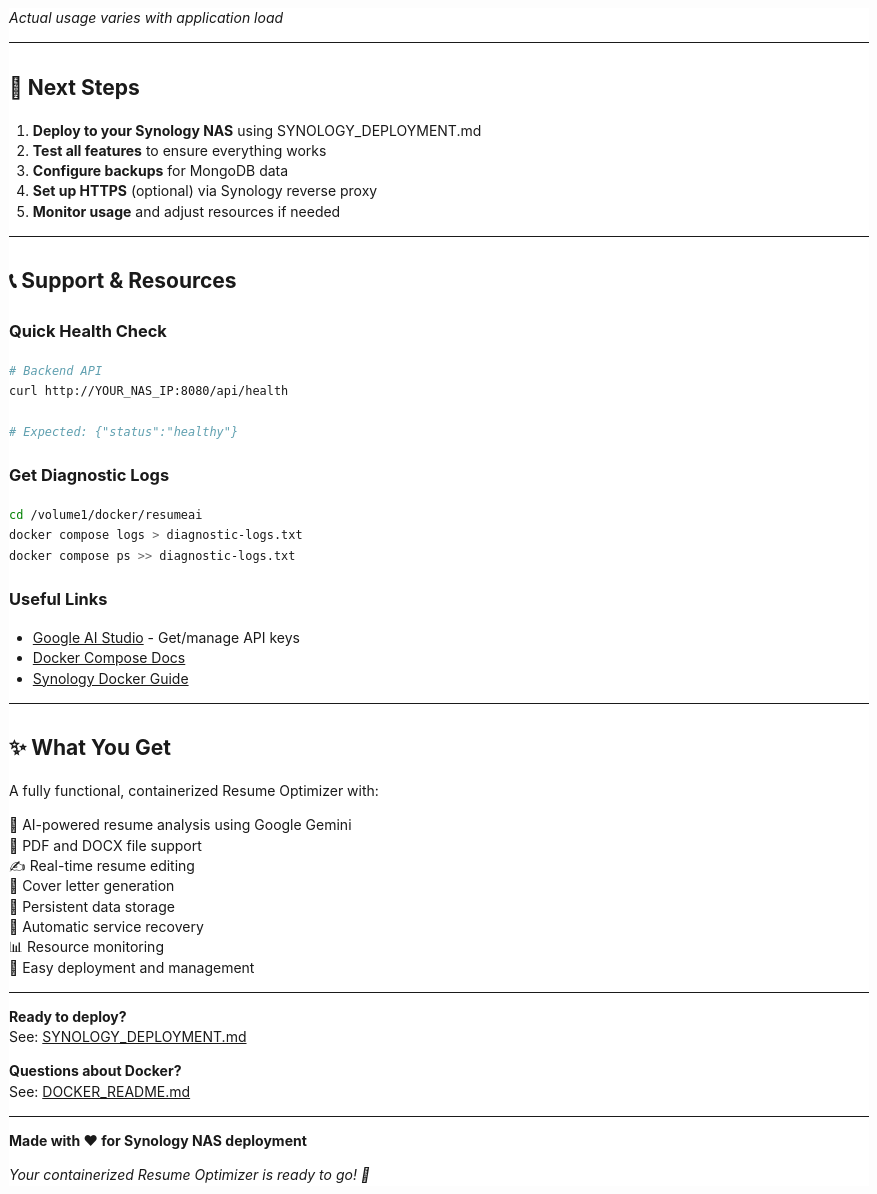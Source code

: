 *Actual usage varies with application load*

---

## 🎯 Next Steps

1. **Deploy to your Synology NAS** using SYNOLOGY_DEPLOYMENT.md
2. **Test all features** to ensure everything works
3. **Configure backups** for MongoDB data
4. **Set up HTTPS** (optional) via Synology reverse proxy
5. **Monitor usage** and adjust resources if needed

---

## 📞 Support & Resources

### Quick Health Check
```bash
# Backend API
curl http://YOUR_NAS_IP:8080/api/health

# Expected: {"status":"healthy"}
```

### Get Diagnostic Logs
```bash
cd /volume1/docker/resumeai
docker compose logs > diagnostic-logs.txt
docker compose ps >> diagnostic-logs.txt
```

### Useful Links
- [Google AI Studio](https://aistudio.google.com/) - Get/manage API keys
- [Docker Compose Docs](https://docs.docker.com/compose/)
- [Synology Docker Guide](https://kb.synology.com/en-global/DSM/help/ContainerManager/docker_desc)

---

## ✨ What You Get

A fully functional, containerized Resume Optimizer with:

🎯 AI-powered resume analysis using Google Gemini  
📄 PDF and DOCX file support  
✍️ Real-time resume editing  
📝 Cover letter generation  
💾 Persistent data storage  
🔄 Automatic service recovery  
📊 Resource monitoring  
🐳 Easy deployment and management  

---

**Ready to deploy?**  
See: [SYNOLOGY_DEPLOYMENT.md](SYNOLOGY_DEPLOYMENT.md)

**Questions about Docker?**  
See: [DOCKER_README.md](DOCKER_README.md)

---

**Made with ❤️ for Synology NAS deployment**

*Your containerized Resume Optimizer is ready to go! 🚀*
